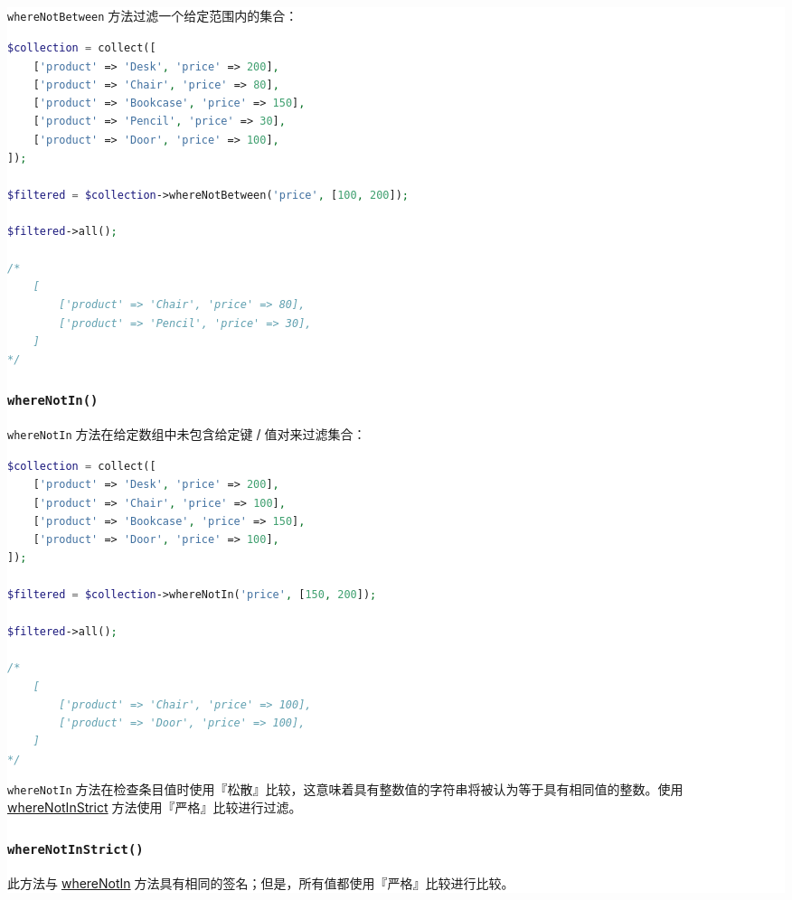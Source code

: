 `whereNotBetween` 方法过滤一个给定范围内的集合：

```php
$collection = collect([
    ['product' => 'Desk', 'price' => 200],
    ['product' => 'Chair', 'price' => 80],
    ['product' => 'Bookcase', 'price' => 150],
    ['product' => 'Pencil', 'price' => 30],
    ['product' => 'Door', 'price' => 100],
]);

$filtered = $collection->whereNotBetween('price', [100, 200]);

$filtered->all();

/*
    [
        ['product' => 'Chair', 'price' => 80],
        ['product' => 'Pencil', 'price' => 30],
    ]
*/
```

### `whereNotIn()`

`whereNotIn` 方法在给定数组中未包含给定键 / 值对来过滤集合：

```php
$collection = collect([
    ['product' => 'Desk', 'price' => 200],
    ['product' => 'Chair', 'price' => 100],
    ['product' => 'Bookcase', 'price' => 150],
    ['product' => 'Door', 'price' => 100],
]);

$filtered = $collection->whereNotIn('price', [150, 200]);

$filtered->all();

/*
    [
        ['product' => 'Chair', 'price' => 100],
        ['product' => 'Door', 'price' => 100],
    ]
*/
```

`whereNotIn` 方法在检查条目值时使用『松散』比较，这意味着具有整数值的字符串将被认为等于具有相同值的整数。使用 [whereNotInStrict](https://laravel.com/docs/5.8/collections#method-wherenotinstrict) 方法使用『严格』比较进行过滤。

### `whereNotInStrict()`

此方法与 [whereNotIn](https://laravel.com/docs/5.8/collections#method-wherenotin) 方法具有相同的签名；但是，所有值都使用『严格』比较进行比较。

